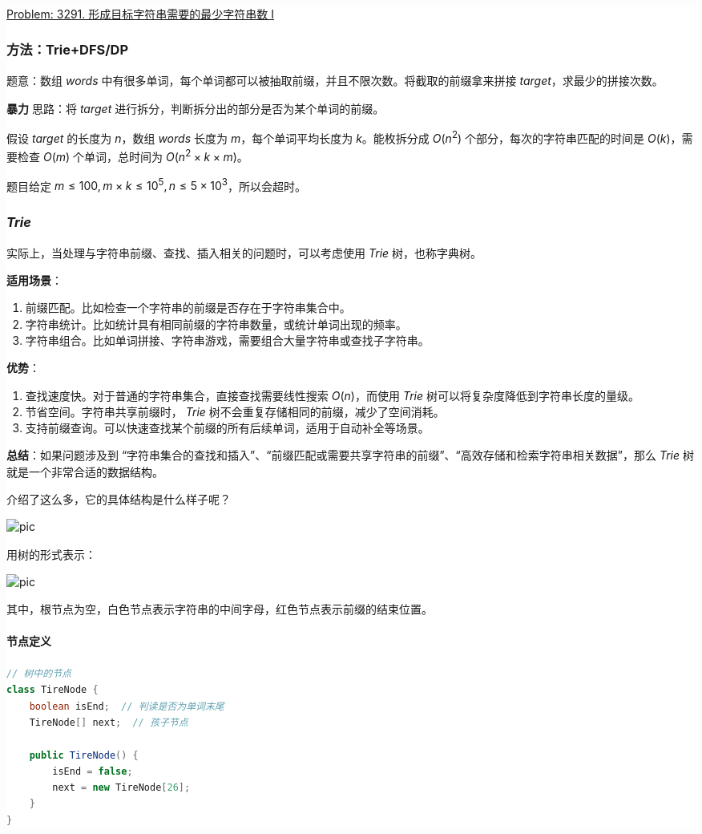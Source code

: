 [Problem: 3291. 形成目标字符串需要的最少字符串数 I](https://leetcode.cn/problems/minimum-number-of-valid-strings-to-form-target-i/description/)

### 方法：Trie+DFS/DP

题意：数组 $words$ 中有很多单词，每个单词都可以被抽取前缀，并且不限次数。将截取的前缀拿来拼接 $target$，求最少的拼接次数。

**暴力** 思路：将 $target$ 进行拆分，判断拆分出的部分是否为某个单词的前缀。

假设 $target$ 的长度为 $n$，数组 $words$ 长度为 $m$，每个单词平均长度为 $k$。能枚拆分成 $O(n^2)$ 个部分，每次的字符串匹配的时间是 $O(k)$，需要检查 $O(m)$ 个单词，总时间为 $O(n^2\times k\times m)$。

题目给定 $m\leq 100,m\times k\leq 10^5,n\leq 5\times 10^3$，所以会超时。

### $Trie$

实际上，当处理与字符串前缀、查找、插入相关的问题时，可以考虑使用 $Trie$ 树，也称字典树。

**适用场景**：

1. 前缀匹配。比如检查一个字符串的前缀是否存在于字符串集合中。
2. 字符串统计。比如统计具有相同前缀的字符串数量，或统计单词出现的频率。
3. 字符串组合。比如单词拼接、字符串游戏，需要组合大量字符串或查找子字符串。

**优势**：

1. 查找速度快。对于普通的字符串集合，直接查找需要线性搜索 $O(n)$，而使用 $Trie$ 树可以将复杂度降低到字符串长度的量级。
2. 节省空间。字符串共享前缀时， $Trie$ 树不会重复存储相同的前缀，减少了空间消耗。
3. 支持前缀查询。可以快速查找某个前缀的所有后续单词，适用于自动补全等场景。

**总结**：如果问题涉及到 “字符串集合的查找和插入”、“前缀匹配或需要共享字符串的前缀”、“高效存储和检索字符串相关数据”，那么 $Trie$ 树就是一个非常合适的数据结构。

介绍了这么多，它的具体结构是什么样子呢？

![pic](https://pic.leetcode.cn/1734404731-NcSvEt-image-20240409201208087.png)

用树的形式表示：

![pic](https://pic.leetcode.cn/1734404801-jNNSEO-image-20240409201304241.png)

其中，根节点为空，白色节点表示字符串的中间字母，红色节点表示前缀的结束位置。

#### 节点定义

```Java
// 树中的节点
class TireNode {
    boolean isEnd;  // 判读是否为单词末尾
    TireNode[] next;  // 孩子节点

    public TireNode() {
        isEnd = false;
        next = new TireNode[26];
    }
}
```
